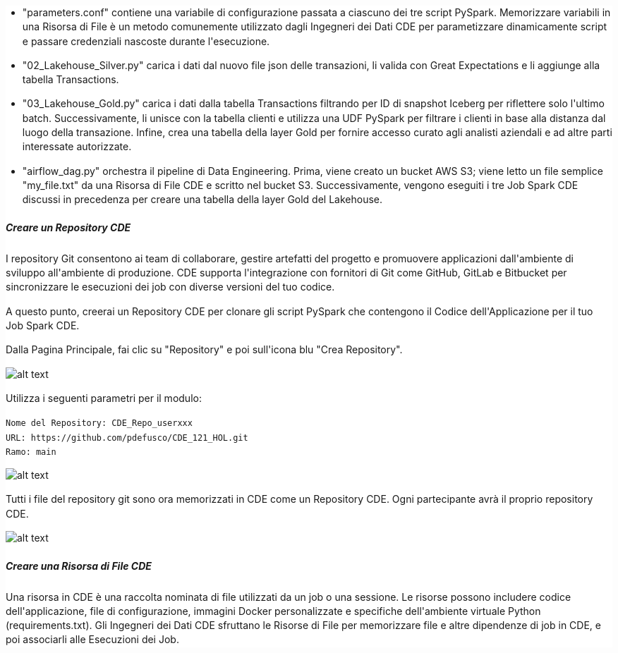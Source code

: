 * "parameters.conf" contiene una variabile di configurazione passata a ciascuno dei tre script PySpark. Memorizzare variabili in una Risorsa di File è un metodo comunemente utilizzato dagli Ingegneri dei Dati CDE per parametizzare dinamicamente script e passare credenziali nascoste durante l'esecuzione.

* "02_Lakehouse_Silver.py" carica i dati dal nuovo file json delle transazioni, li valida con Great Expectations e li aggiunge alla tabella Transactions.

* "03_Lakehouse_Gold.py" carica i dati dalla tabella Transactions filtrando per ID di snapshot Iceberg per riflettere solo l'ultimo batch. Successivamente, li unisce con la tabella clienti e utilizza una UDF PySpark per filtrare i clienti in base alla distanza dal luogo della transazione. Infine, crea una tabella della layer Gold per fornire accesso curato agli analisti aziendali e ad altre parti interessate autorizzate.

* "airflow_dag.py" orchestra il pipeline di Data Engineering. Prima, viene creato un bucket AWS S3; viene letto un file semplice "my_file.txt" da una Risorsa di File CDE e scritto nel bucket S3. Successivamente, vengono eseguiti i tre Job Spark CDE discussi in precedenza per creare una tabella della layer Gold del Lakehouse.

##### Creare un Repository CDE

I repository Git consentono ai team di collaborare, gestire artefatti del progetto e promuovere applicazioni dall'ambiente di sviluppo all'ambiente di produzione. CDE supporta l'integrazione con fornitori di Git come GitHub, GitLab e Bitbucket per sincronizzare le esecuzioni dei job con diverse versioni del tuo codice.

A questo punto, creerai un Repository CDE per clonare gli script PySpark che contengono il Codice dell'Applicazione per il tuo Job Spark CDE.

Dalla Pagina Principale, fai clic su "Repository" e poi sull'icona blu "Crea Repository".

![alt text](../../img/part3-repos-1.png)

Utilizza i seguenti parametri per il modulo:

```
Nome del Repository: CDE_Repo_userxxx
URL: https://github.com/pdefusco/CDE_121_HOL.git
Ramo: main
```

![alt text](../../img/part3-repos-2.png)

Tutti i file del repository git sono ora memorizzati in CDE come un Repository CDE. Ogni partecipante avrà il proprio repository CDE.

![alt text](../../img/part3-repos-3.png)

##### Creare una Risorsa di File CDE

Una risorsa in CDE è una raccolta nominata di file utilizzati da un job o una sessione. Le risorse possono includere codice dell'applicazione, file di configurazione, immagini Docker personalizzate e specifiche dell'ambiente virtuale Python (requirements.txt). Gli Ingegneri dei Dati CDE sfruttano le Risorse di File per memorizzare file e altre dipendenze di job in CDE, e poi associarli alle Esecuzioni dei Job.
